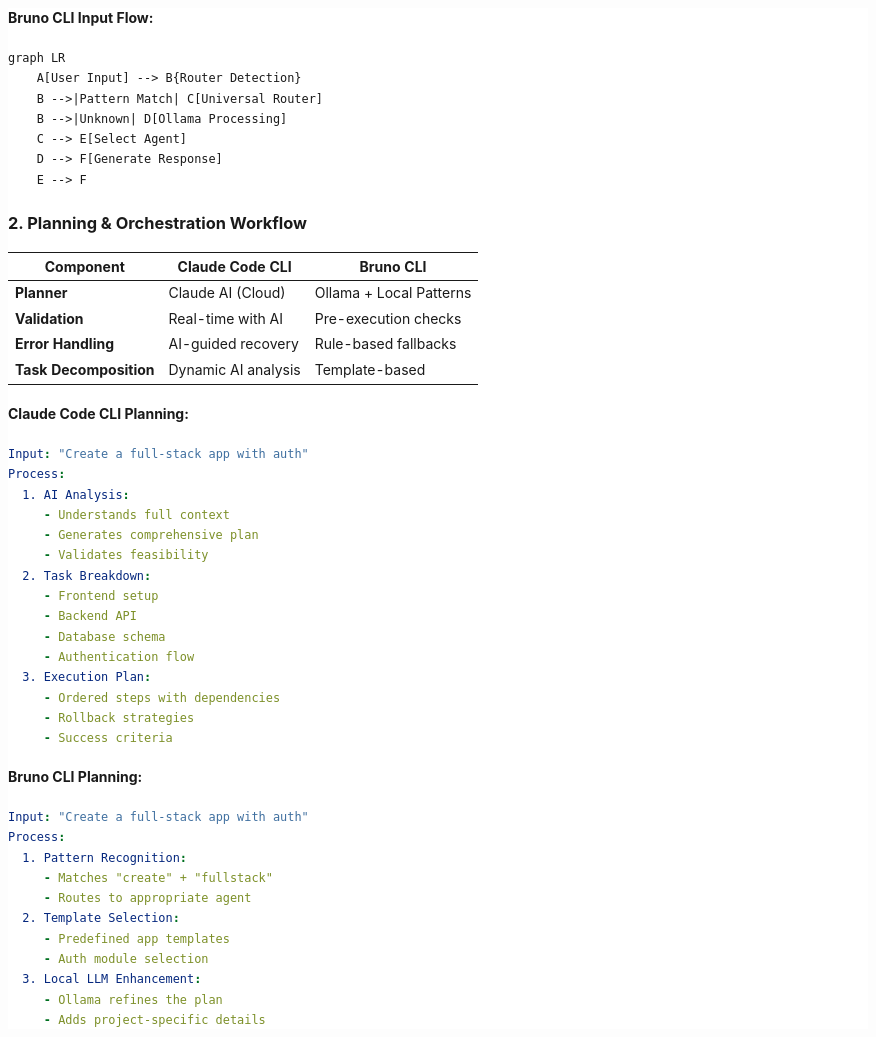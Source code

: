 #### Bruno CLI Input Flow:
```mermaid
graph LR
    A[User Input] --> B{Router Detection}
    B -->|Pattern Match| C[Universal Router]
    B -->|Unknown| D[Ollama Processing]
    C --> E[Select Agent]
    D --> F[Generate Response]
    E --> F
```

### 2. Planning & Orchestration Workflow

| Component | Claude Code CLI | Bruno CLI |
|-----------|-----------------|-----------|
| **Planner** | Claude AI (Cloud) | Ollama + Local Patterns |
| **Validation** | Real-time with AI | Pre-execution checks |
| **Error Handling** | AI-guided recovery | Rule-based fallbacks |
| **Task Decomposition** | Dynamic AI analysis | Template-based |

#### Claude Code CLI Planning:
```yaml
Input: "Create a full-stack app with auth"
Process:
  1. AI Analysis:
     - Understands full context
     - Generates comprehensive plan
     - Validates feasibility
  2. Task Breakdown:
     - Frontend setup
     - Backend API
     - Database schema
     - Authentication flow
  3. Execution Plan:
     - Ordered steps with dependencies
     - Rollback strategies
     - Success criteria
```

#### Bruno CLI Planning:
```yaml
Input: "Create a full-stack app with auth"
Process:
  1. Pattern Recognition:
     - Matches "create" + "fullstack"
     - Routes to appropriate agent
  2. Template Selection:
     - Predefined app templates
     - Auth module selection
  3. Local LLM Enhancement:
     - Ollama refines the plan
     - Adds project-specific details
```
